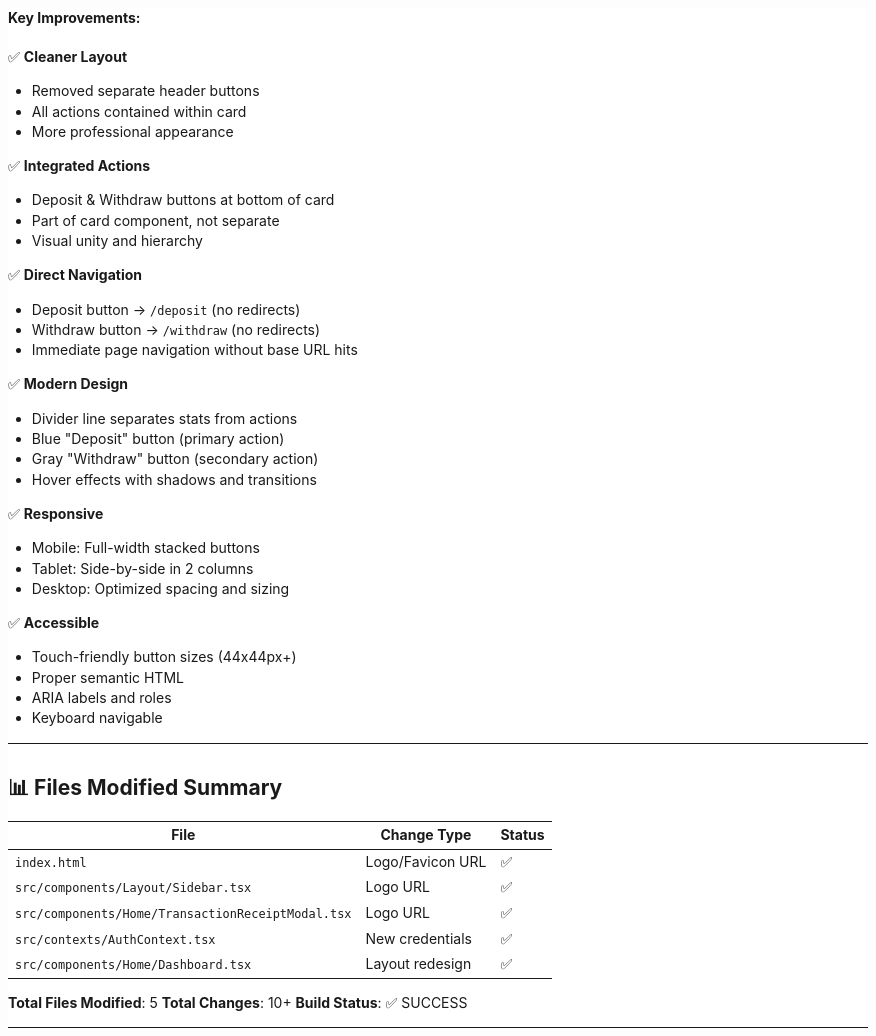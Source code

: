 #### Key Improvements:

✅ **Cleaner Layout**
- Removed separate header buttons
- All actions contained within card
- More professional appearance

✅ **Integrated Actions**
- Deposit & Withdraw buttons at bottom of card
- Part of card component, not separate
- Visual unity and hierarchy

✅ **Direct Navigation**
- Deposit button → `/deposit` (no redirects)
- Withdraw button → `/withdraw` (no redirects)
- Immediate page navigation without base URL hits

✅ **Modern Design**
- Divider line separates stats from actions
- Blue "Deposit" button (primary action)
- Gray "Withdraw" button (secondary action)
- Hover effects with shadows and transitions

✅ **Responsive**
- Mobile: Full-width stacked buttons
- Tablet: Side-by-side in 2 columns
- Desktop: Optimized spacing and sizing

✅ **Accessible**
- Touch-friendly button sizes (44x44px+)
- Proper semantic HTML
- ARIA labels and roles
- Keyboard navigable

---

## 📊 Files Modified Summary

| File | Change Type | Status |
|------|------------|--------|
| `index.html` | Logo/Favicon URL | ✅ |
| `src/components/Layout/Sidebar.tsx` | Logo URL | ✅ |
| `src/components/Home/TransactionReceiptModal.tsx` | Logo URL | ✅ |
| `src/contexts/AuthContext.tsx` | New credentials | ✅ |
| `src/components/Home/Dashboard.tsx` | Layout redesign | ✅ |

**Total Files Modified**: 5
**Total Changes**: 10+
**Build Status**: ✅ SUCCESS

---
